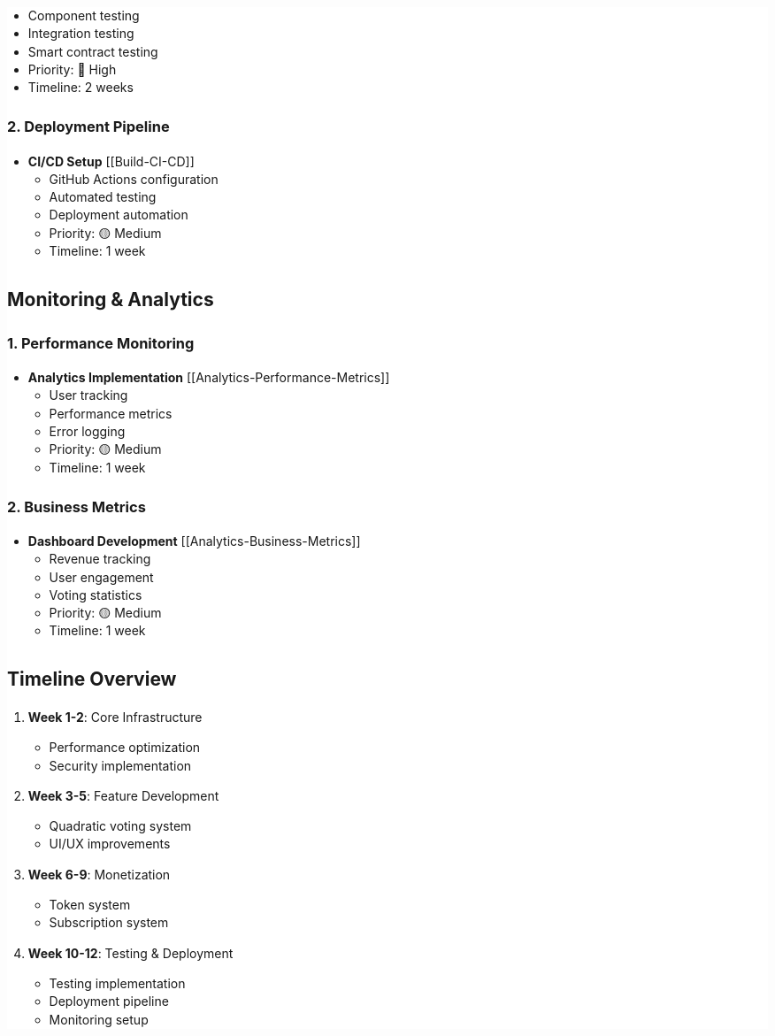   - Component testing
  - Integration testing
  - Smart contract testing
  - Priority: 🔴 High
  - Timeline: 2 weeks

### 2. Deployment Pipeline
- **CI/CD Setup** [[Build-CI-CD]]
  - GitHub Actions configuration
  - Automated testing
  - Deployment automation
  - Priority: 🟡 Medium
  - Timeline: 1 week

## Monitoring & Analytics

### 1. Performance Monitoring
- **Analytics Implementation** [[Analytics-Performance-Metrics]]
  - User tracking
  - Performance metrics
  - Error logging
  - Priority: 🟡 Medium
  - Timeline: 1 week

### 2. Business Metrics
- **Dashboard Development** [[Analytics-Business-Metrics]]
  - Revenue tracking
  - User engagement
  - Voting statistics
  - Priority: 🟡 Medium
  - Timeline: 1 week

## Timeline Overview

1. **Week 1-2**: Core Infrastructure
   - Performance optimization
   - Security implementation

2. **Week 3-5**: Feature Development
   - Quadratic voting system
   - UI/UX improvements

3. **Week 6-9**: Monetization
   - Token system
   - Subscription system

4. **Week 10-12**: Testing & Deployment
   - Testing implementation
   - Deployment pipeline
   - Monitoring setup
